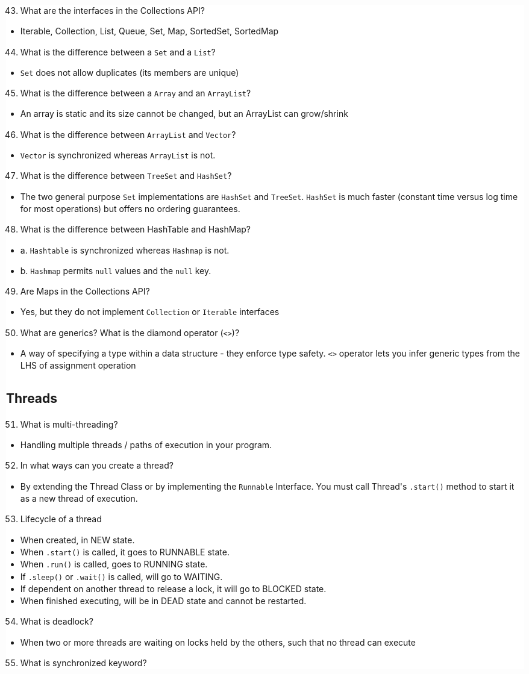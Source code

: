 43. What are the interfaces in the Collections API?

- Iterable, Collection, List, Queue, Set, Map, SortedSet, SortedMap

44. What is the difference between a `Set` and a `List`?

- `Set` does not allow duplicates (its members are unique)

45. What is the difference between a `Array` and an `ArrayList`?

- An array is static and its size cannot be changed, but an ArrayList can grow/shrink

46. What is the difference between `ArrayList` and `Vector`?

- `Vector` is synchronized whereas `ArrayList` is not.

47. What is the difference between `TreeSet` and `HashSet`?

- The two general purpose `Set` implementations are `HashSet` and `TreeSet`. `HashSet` is much faster (constant time versus log time for most operations) but offers no ordering guarantees.

48. What is the difference between HashTable and HashMap?

- a. `Hashtable` is synchronized whereas `Hashmap` is not.

- b. `Hashmap` permits `null` values and the `null` key.

49. Are Maps in the Collections API?

- Yes, but they do not implement `Collection` or `Iterable` interfaces

50. What are generics? What is the diamond operator (`<>`)?

- A way of specifying a type within a data structure - they enforce type safety. `<>` operator lets you infer generic types from the LHS of assignment operation

## Threads

51. What is multi-threading?

- Handling multiple threads / paths of execution in your program.

52. In what ways can you create a thread?

- By extending the Thread Class or by implementing the `Runnable` Interface. You must call Thread's `.start()` method to start it as a new thread of execution.

53. Lifecycle of a thread

- When created, in NEW state.
- When `.start()` is called, it goes to RUNNABLE state.
- When `.run()` is called, goes to RUNNING state.
- If `.sleep()` or `.wait()` is called, will go to WAITING.
- If dependent on another thread to release a lock, it will go to BLOCKED state.
- When finished executing, will be in DEAD state and cannot be restarted.

54. What is deadlock?

- When two or more threads are waiting on locks held by the others, such that no thread can execute

55. What is synchronized keyword?
